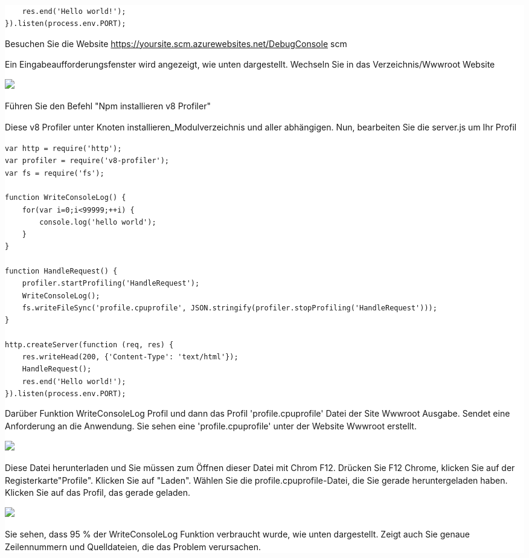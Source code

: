 ```
    res.end('Hello world!');    
}).listen(process.env.PORT);
```

Besuchen Sie die Website https://yoursite.scm.azurewebsites.net/DebugConsole scm

Ein Eingabeaufforderungsfenster wird angezeigt, wie unten dargestellt. Wechseln Sie in das Verzeichnis/Wwwroot Website

![](./media/app-service-web-nodejs-best-practices-and-troubleshoot-guide/scm_install_v8.png)

Führen Sie den Befehl "Npm installieren v8 Profiler"

Diese v8 Profiler unter Knoten installieren\_Modulverzeichnis und aller abhängigen.
Nun, bearbeiten Sie die server.js um Ihr Profil

```
var http = require('http');    
var profiler = require('v8-profiler');    
var fs = require('fs');

function WriteConsoleLog() {    
    for(var i=0;i<99999;++i) {    
        console.log('hello world');    
    }    
}

function HandleRequest() {    
    profiler.startProfiling('HandleRequest');    
    WriteConsoleLog();    
    fs.writeFileSync('profile.cpuprofile', JSON.stringify(profiler.stopProfiling('HandleRequest')));    
}

http.createServer(function (req, res) {    
    res.writeHead(200, {'Content-Type': 'text/html'});    
    HandleRequest();    
    res.end('Hello world!');    
}).listen(process.env.PORT);
```

Darüber Funktion WriteConsoleLog Profil und dann das Profil 'profile.cpuprofile' Datei der Site Wwwroot Ausgabe. Sendet eine Anforderung an die Anwendung. Sie sehen eine 'profile.cpuprofile' unter der Website Wwwroot erstellt.

![](./media/app-service-web-nodejs-best-practices-and-troubleshoot-guide/scm_profile.cpuprofile.png)

Diese Datei herunterladen und Sie müssen zum Öffnen dieser Datei mit Chrom F12. Drücken Sie F12 Chrome, klicken Sie auf der Registerkarte"Profile". Klicken Sie auf "Laden". Wählen Sie die profile.cpuprofile-Datei, die Sie gerade heruntergeladen haben. Klicken Sie auf das Profil, das gerade geladen.

![](./media/app-service-web-nodejs-best-practices-and-troubleshoot-guide/chrome_tools_view.png)

Sie sehen, dass 95 % der WriteConsoleLog Funktion verbraucht wurde, wie unten dargestellt. Zeigt auch Sie genaue Zeilennummern und Quelldateien, die das Problem verursachen.
